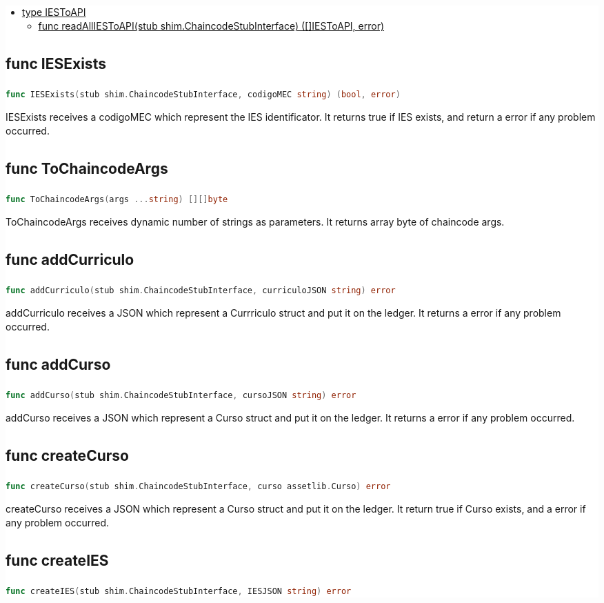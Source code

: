 - [type IESToAPI](<#type-iestoapi>)
  - [func readAllIESToAPI(stub shim.ChaincodeStubInterface) ([]IESToAPI, error)](<#func-readalliestoapi>)


## func IESExists

```go
func IESExists(stub shim.ChaincodeStubInterface, codigoMEC string) (bool, error)
```

IESExists receives a codigoMEC which represent the IES identificator. It returns true if IES exists, and return a error if any problem occurred.

## func ToChaincodeArgs

```go
func ToChaincodeArgs(args ...string) [][]byte
```

ToChaincodeArgs receives dynamic number of strings as parameters. It returns array byte of chaincode args.

## func addCurriculo

```go
func addCurriculo(stub shim.ChaincodeStubInterface, curriculoJSON string) error
```

addCurriculo receives a JSON which represent a Currriculo struct and put it on the ledger. It returns a error if any problem occurred.

## func addCurso

```go
func addCurso(stub shim.ChaincodeStubInterface, cursoJSON string) error
```

addCurso receives a JSON which represent a Curso struct and put it on the ledger. It returns a error if any problem occurred.

## func createCurso

```go
func createCurso(stub shim.ChaincodeStubInterface, curso assetlib.Curso) error
```

createCurso receives a JSON which represent a Curso struct and put it on the ledger. It return true if Curso exists, and a error if any problem occurred.

## func createIES

```go
func createIES(stub shim.ChaincodeStubInterface, IESJSON string) error
```
